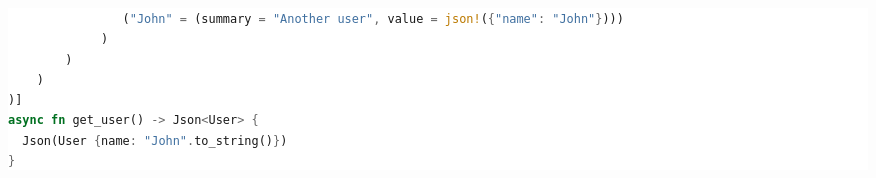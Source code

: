 ```rust
                ("John" = (summary = "Another user", value = json!({"name": "John"})))
             )
        )
    )
)]
async fn get_user() -> Json<User> {
  Json(User {name: "John".to_string()})
}
```

[handler]: ../salvo_core/attr.handler.html
[in_enum]: enum.ParameterIn.html
[to_schema]: trait.ToSchema.html
[openapi]: derive.OpenApi.html
[security]: security/struct.SecurityRequirement.html
[primitive]: https://doc.rust-lang.org/std/primitive/index.html
[to_parameters]: trait.ToParameters.html
[style]: enum.ParameterStyle.html
[to_responses_trait]: trait.ToResponses.html
[to_response_trait]: trait.ToResponse.html
[known_format]: enum.KnownFormat.html

